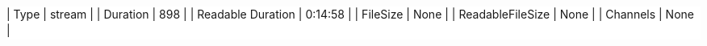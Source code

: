 | Type | stream |
| Duration | 898 |
| Readable Duration | 0:14:58 |
| FileSize | None |
| ReadableFileSize | None |
| Channels | None |

